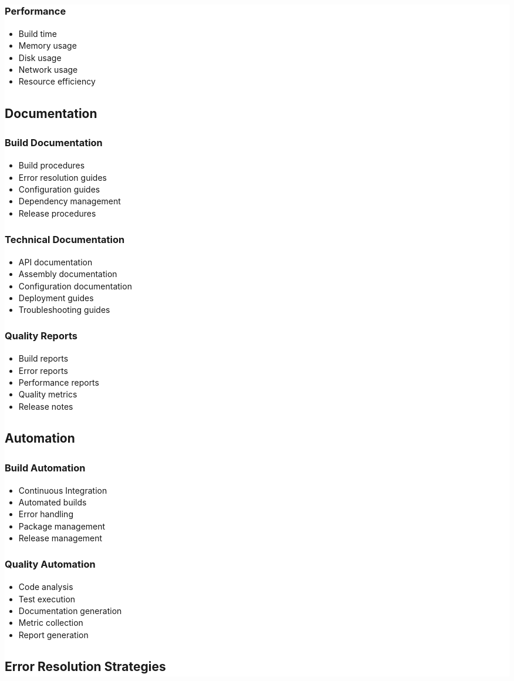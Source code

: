 ### Performance
- Build time
- Memory usage
- Disk usage
- Network usage
- Resource efficiency

## Documentation

### Build Documentation
- Build procedures
- Error resolution guides
- Configuration guides
- Dependency management
- Release procedures

### Technical Documentation
- API documentation
- Assembly documentation
- Configuration documentation
- Deployment guides
- Troubleshooting guides

### Quality Reports
- Build reports
- Error reports
- Performance reports
- Quality metrics
- Release notes

## Automation

### Build Automation
- Continuous Integration
- Automated builds
- Error handling
- Package management
- Release management

### Quality Automation
- Code analysis
- Test execution
- Documentation generation
- Metric collection
- Report generation

## Error Resolution Strategies
